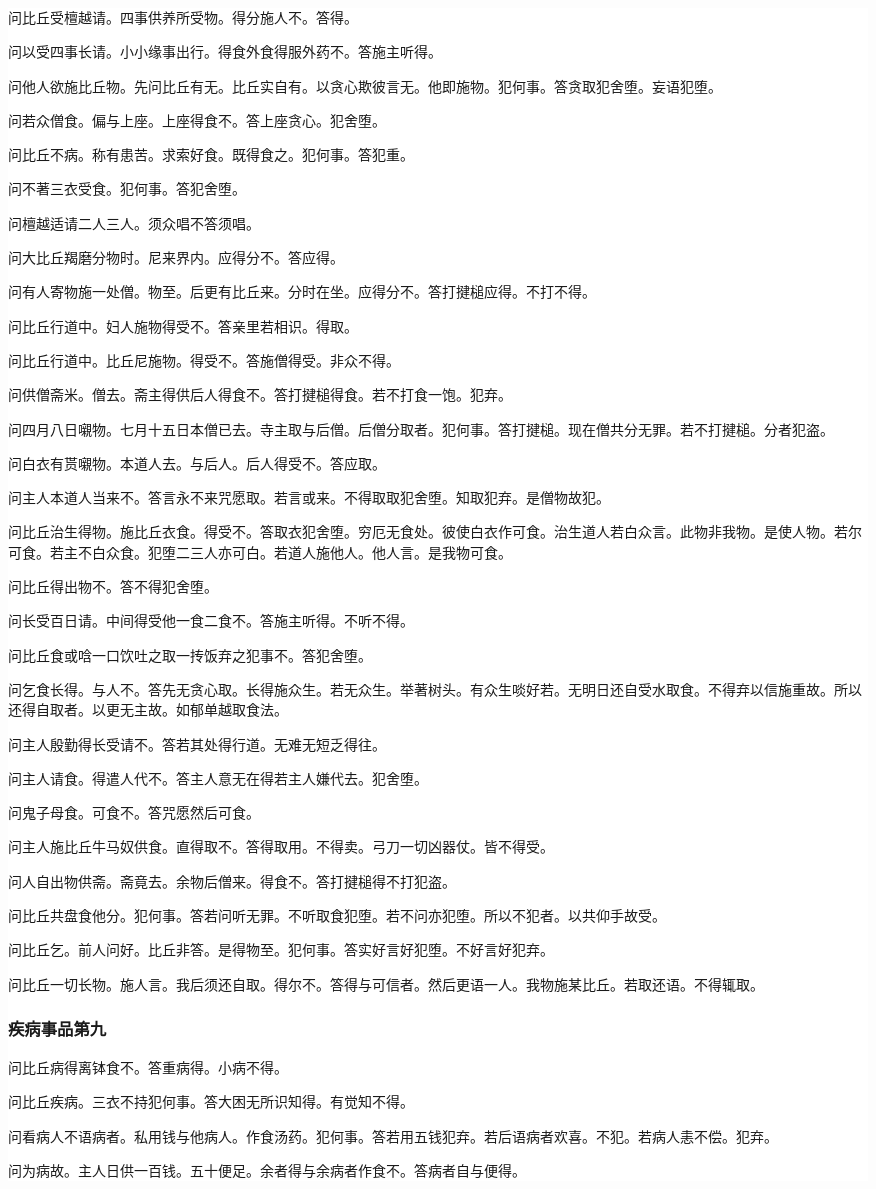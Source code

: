 问比丘受檀越请。四事供养所受物。得分施人不。答得。  

问以受四事长请。小小缘事出行。得食外食得服外药不。答施主听得。  

问他人欲施比丘物。先问比丘有无。比丘实自有。以贪心欺彼言无。他即施物。犯何事。答贪取犯舍堕。妄语犯堕。  

问若众僧食。偏与上座。上座得食不。答上座贪心。犯舍堕。  

问比丘不病。称有患苦。求索好食。既得食之。犯何事。答犯重。  

问不著三衣受食。犯何事。答犯舍堕。  

问檀越适请二人三人。须众唱不答须唱。  

问大比丘羯磨分物时。尼来界内。应得分不。答应得。  

问有人寄物施一处僧。物至。后更有比丘来。分时在坐。应得分不。答打揵槌应得。不打不得。  

问比丘行道中。妇人施物得受不。答亲里若相识。得取。  

问比丘行道中。比丘尼施物。得受不。答施僧得受。非众不得。  

问供僧斋米。僧去。斋主得供后人得食不。答打揵槌得食。若不打食一饱。犯弃。  

问四月八日嚫物。七月十五日本僧已去。寺主取与后僧。后僧分取者。犯何事。答打揵槌。现在僧共分无罪。若不打揵槌。分者犯盗。  

问白衣有贳嚫物。本道人去。与后人。后人得受不。答应取。  

问主人本道人当来不。答言永不来咒愿取。若言或来。不得取取犯舍堕。知取犯弃。是僧物故犯。  

问比丘治生得物。施比丘衣食。得受不。答取衣犯舍堕。穷厄无食处。彼使白衣作可食。治生道人若白众言。此物非我物。是使人物。若尔可食。若主不白众食。犯堕二三人亦可白。若道人施他人。他人言。是我物可食。  

问比丘得出物不。答不得犯舍堕。  

问长受百日请。中间得受他一食二食不。答施主听得。不听不得。  

问比丘食或唅一口饮吐之取一抟饭弃之犯事不。答犯舍堕。  

问乞食长得。与人不。答先无贪心取。长得施众生。若无众生。举著树头。有众生啖好若。无明日还自受水取食。不得弃以信施重故。所以还得自取者。以更无主故。如郁单越取食法。  

问主人殷勤得长受请不。答若其处得行道。无难无短乏得往。  

问主人请食。得遣人代不。答主人意无在得若主人嫌代去。犯舍堕。  

问鬼子母食。可食不。答咒愿然后可食。  

问主人施比丘牛马奴供食。直得取不。答得取用。不得卖。弓刀一切凶器仗。皆不得受。  

问人自出物供斋。斋竟去。余物后僧来。得食不。答打揵槌得不打犯盗。  

问比丘共盘食他分。犯何事。答若问听无罪。不听取食犯堕。若不问亦犯堕。所以不犯者。以共仰手故受。  

问比丘乞。前人问好。比丘非答。是得物至。犯何事。答实好言好犯堕。不好言好犯弃。  

问比丘一切长物。施人言。我后须还自取。得尔不。答得与可信者。然后更语一人。我物施某比丘。若取还语。不得辄取。  

### 疾病事品第九

问比丘病得离钵食不。答重病得。小病不得。  

问比丘疾病。三衣不持犯何事。答大困无所识知得。有觉知不得。  

问看病人不语病者。私用钱与他病人。作食汤药。犯何事。答若用五钱犯弃。若后语病者欢喜。不犯。若病人恚不偿。犯弃。  

问为病故。主人日供一百钱。五十便足。余者得与余病者作食不。答病者自与便得。  
